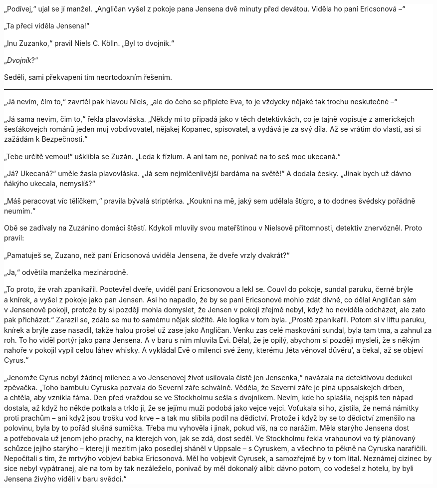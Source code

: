 „Podívej,“ ujal se jí manžel. „Angličan vyšel z pokoje pana Jensena dvě minuty před devátou. Viděla ho paní Ericsonová –“

„Ta přeci viděla Jensena!“

„Inu Zuzanko,“ pravil Niels C. Kölln. „Byl to dvojník.“

„_Dvojník_?“

Seděli, sami překvapeni tím neortodoxním řešením.

* * *

„Já nevím, čím to,“ zavrtěl pak hlavou Niels, „ale do čeho se připlete Eva, to je vždycky nějaké tak trochu neskutečné –“

„Já sama nevim, čim to,“ řekla plavovláska. „Někdy mi to připadá jako v těch detektivkách, co je tajně vopisuje z americkejch šesťákovejch románů jeden muj vobdivovatel, nějakej Kopanec, spisovatel, a vydává je za svý díla. Až se vrátim do vlasti, asi si zažádám k Bezpečnosti.“

„Tebe určitě vemou!“ ušklíbla se Zuzán. „Leda k fízlum. A ani tam ne, ponivač na to seš moc ukecaná.“

„Já? Ukecaná?“ uměle žasla plavovláska. „Já sem nejmlčenlivější bardáma na světě!“ A dodala česky. „Jinak bych už dávno ňákýho ukecala, nemyslíš?“

„Máš peracovat víc tělíčkem,“ pravila bývalá striptérka. „Koukni na mě, jaký sem udělala štígro, a to dodnes švédsky pořádně neumím.“

Obě se zadívaly na Zuzánino domácí štěstí. Kdykoli mluvily svou mateřštinou v Nielsově přítomnosti, detektiv znervózněl. Proto pravil:

„Pamatuješ se, Zuzano, než paní Ericsonová uviděla Jensena, že dveře vrzly dvakrát?“

„Ja,“ odvětila manželka mezinárodně.

„To proto, že vrah zpanikařil. Pootevřel dveře, uviděl paní Ericsonovou a lekl se. Couvl do pokoje, sundal paruku, černé brýle a knírek, a vyšel z pokoje jako pan Jensen. Asi ho napadlo, že by se paní Ericsonové mohlo zdát divné, co dělal Angličan sám v Jensenově pokoji, protože by si později mohla domyslet, že Jensen v pokoji zřejmě nebyl, když ho neviděla odcházet, ale zato pak přicházet.“ Zarazil se, zdálo se mu to samému nějak složité. Ale logika v tom byla. „Prostě zpanikařil. Potom si v liftu paruku, knírek a brýle zase nasadil, takže halou prošel už zase jako Angličan. Venku zas celé maskování sundal, byla tam tma, a zahnul za roh. To ho viděl portýr jako pana Jensena. A v baru s ním mluvila Evi. Dělal, že je opilý, abychom si později mysleli, že s někým nahoře v pokojil vypil celou láhev whisky. A vykládal Evě o milenci své ženy, kterému ‚léta věnoval důvěru‘, a čekal, až se objeví Cyrus.“

„Jenomže Cyrus nebyl žádnej milenec a vo Jensenovej život usilovala čistě jen Jensenka,“ navázala na detektivovu dedukci zpěvačka. „Toho bambulu Cyruska pozvala do Severní záře schválně. Věděla, že Severní záře je plná uppsalskejch drben, a chtěla, aby vznikla fáma. Den před vraždou se ve Stockholmu sešla s dvojníkem. Nevím, kde ho splašila, nejspíš ten nápad dostala, až když ho někde potkala a trklo ji, že se jejímu muži podobá jako vejce vejci. Voťukala si ho, zjistila, že nemá námitky proti prachům – ani když jsou trošku vod krve – a tak mu slíbila podíl na dědictví. Protože i když by se to dědictví zmenšilo na polovinu, byla by to pořád slušná sumička. Třeba mu vyhověla i jinak, pokud víš, na co narážim. Měla starýho Jensena dost a potřebovala už jenom jeho prachy, na kterejch von, jak se zdá, dost seděl. Ve Stockholmu řekla vrahounovi vo tý plánovaný schůzce jejího starýho – kterej ji mezitim jako posedlej sháněl v Uppsale – s Cyruskem, a všechno to pěkně na Cyruska narafičili. Nepočítali s tim, že mrtvýho vobjeví babka Ericsonová. Měl ho vobjevit Cyrusek, a samozřejmě by v tom lítal. Neznámej cizinec by sice nebyl vypátranej, ale na tom by tak nezáleželo, ponivač by měl dokonalý alibi: dávno potom, co vodešel z hotelu, by byli Jensena živýho viděli v baru svědci.“
